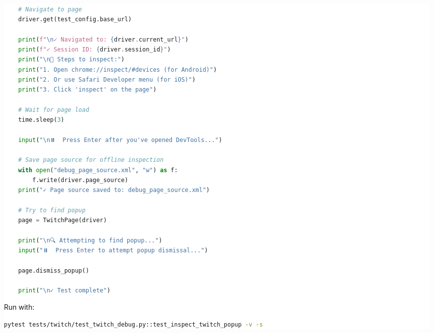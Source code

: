 ```python
    # Navigate to page
    driver.get(test_config.base_url)
    
    print(f"\n✓ Navigated to: {driver.current_url}")
    print(f"✓ Session ID: {driver.session_id}")
    print("\n📱 Steps to inspect:")
    print("1. Open chrome://inspect/#devices (for Android)")
    print("2. Or use Safari Developer menu (for iOS)")
    print("3. Click 'inspect' on the page")
    
    # Wait for page load
    time.sleep(3)
    
    input("\n⏸️  Press Enter after you've opened DevTools...")
    
    # Save page source for offline inspection
    with open("debug_page_source.xml", "w") as f:
        f.write(driver.page_source)
    print("✓ Page source saved to: debug_page_source.xml")
    
    # Try to find popup
    page = TwitchPage(driver)
    
    print("\n🔍 Attempting to find popup...")
    input("⏸️  Press Enter to attempt popup dismissal...")
    
    page.dismiss_popup()
    
    print("\n✓ Test complete")
```

Run with:
```bash
pytest tests/twitch/test_twitch_debug.py::test_inspect_twitch_popup -v -s
```

